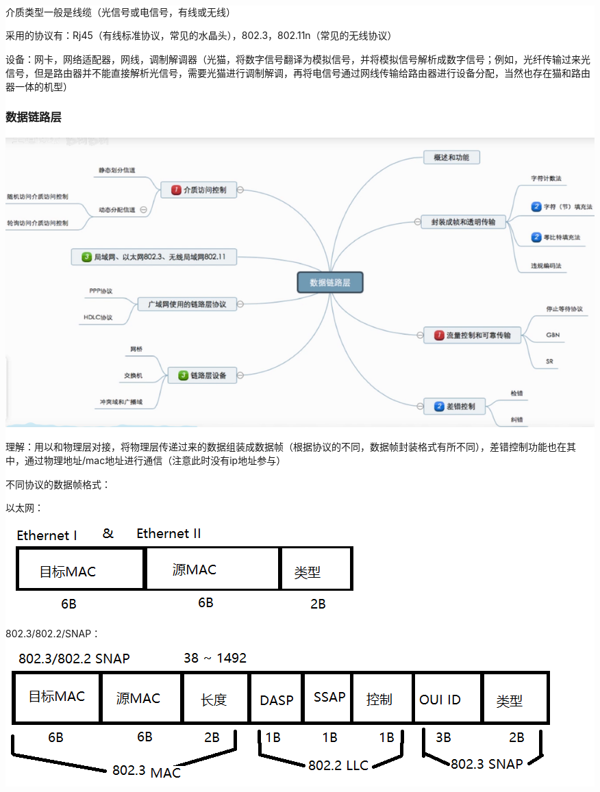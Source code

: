 介质类型一般是线缆（光信号或电信号，有线或无线）

采用的协议有：Rj45（有线标准协议，常见的水晶头），802.3，802.11n（常见的无线协议）

设备：网卡，网络适配器，网线，调制解调器（光猫，将数字信号翻译为模拟信号，并将模拟信号解析成数字信号；例如，光纤传输过来光信号，但是路由器并不能直接解析光信号，需要光猫进行调制解调，再将电信号通过网线传输给路由器进行设备分配，当然也存在猫和路由器一体的机型）

### 数据链路层

![img](image/1964004-20210912181418154-1771506328.png)

理解：用以和物理层对接，将物理层传递过来的数据组装成数据帧（根据协议的不同，数据帧封装格式有所不同），差错控制功能也在其中，通过物理地址/mac地址进行通信（注意此时没有ip地址参与）

不同协议的数据帧格式：

以太网：

![img](image/517040-20170926100637714-1055095663-16630540872012.png)

802.3/802.2/SNAP：

![img](image/517040-20170926103814760-714472050.png)
